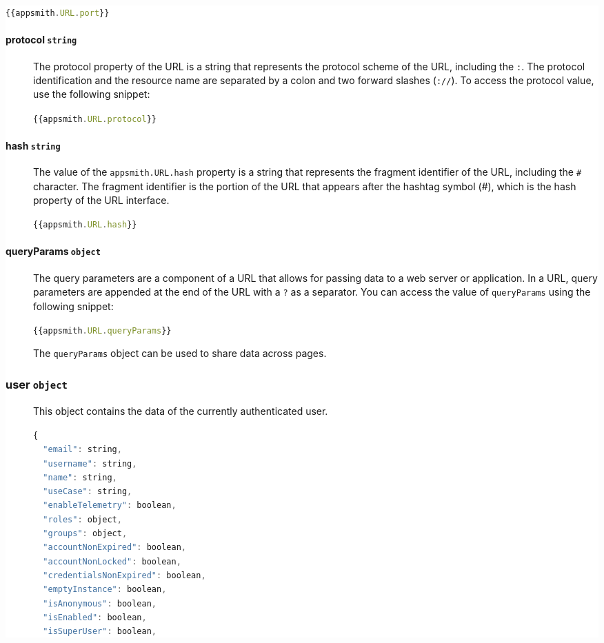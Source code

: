 ```js
{{appsmith.URL.port}}
```

</dd>

#### protocol `string`

<dd>

The protocol property of the URL is a string that represents the protocol scheme of the URL, including the `:`. The protocol identification and the resource name are separated by a colon and two forward slashes (`://`). To access the protocol value, use the following snippet:

```js
{{appsmith.URL.protocol}}
```

</dd>

#### hash `string`

<dd>

The value of the `appsmith.URL.hash` property is a string that represents the fragment identifier of the URL, including the `#` character. The fragment identifier is the portion of the URL that appears after the hashtag symbol (#), which is the hash property of the URL interface.

```js
{{appsmith.URL.hash}}
```

</dd>

#### queryParams `object`

<dd>

The query parameters are a component of a URL that allows for passing data to a web server or application. In a URL, query parameters are appended at the end of the URL with a `?` as a separator. You can access the value of `queryParams` using the following snippet:

```js
{{appsmith.URL.queryParams}}
```

The `queryParams` object can be used to share data across pages.

</dd>
</dd>

### user `object`

<dd>

This object contains the data of the currently authenticated user.

```javascript
{
  "email": string,
  "username": string,
  "name": string,
  "useCase": string,
  "enableTelemetry": boolean,
  "roles": object,
  "groups": object,
  "accountNonExpired": boolean,
  "accountNonLocked": boolean,
  "credentialsNonExpired": boolean,
  "emptyInstance": boolean,
  "isAnonymous": boolean,
  "isEnabled": boolean,
  "isSuperUser": boolean,
```